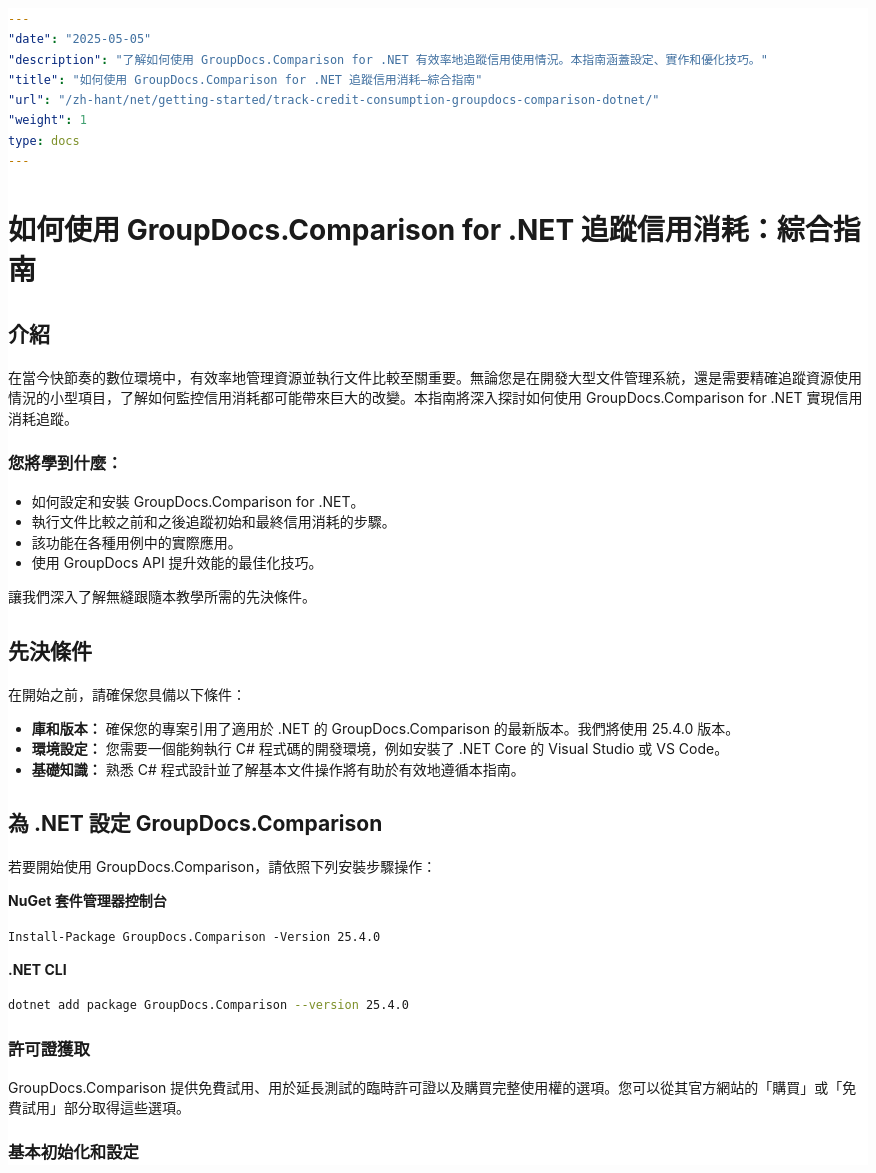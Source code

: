 ```yaml
---
"date": "2025-05-05"
"description": "了解如何使用 GroupDocs.Comparison for .NET 有效率地追蹤信用使用情況。本指南涵蓋設定、實作和優化技巧。"
"title": "如何使用 GroupDocs.Comparison for .NET 追蹤信用消耗—綜合指南"
"url": "/zh-hant/net/getting-started/track-credit-consumption-groupdocs-comparison-dotnet/"
"weight": 1
type: docs
---
```

# 如何使用 GroupDocs.Comparison for .NET 追蹤信用消耗：綜合指南

## 介紹

在當今快節奏的數位環境中，有效率地管理資源並執行文件比較至關重要。無論您是在開發大型文件管理系統，還是需要精確追蹤資源使用情況的小型項目，了解如何監控信用消耗都可能帶來巨大的改變。本指南將深入探討如何使用 GroupDocs.Comparison for .NET 實現信用消耗追蹤。

### 您將學到什麼：
- 如何設定和安裝 GroupDocs.Comparison for .NET。
- 執行文件比較之前和之後追蹤初始和最終信用消耗的步驟。
- 該功能在各種用例中的實際應用。
- 使用 GroupDocs API 提升效能的最佳化技巧。

讓我們深入了解無縫跟隨本教學所需的先決條件。

## 先決條件

在開始之前，請確保您具備以下條件：

- **庫和版本：** 確保您的專案引用了適用於 .NET 的 GroupDocs.Comparison 的最新版本。我們將使用 25.4.0 版本。
- **環境設定：** 您需要一個能夠執行 C# 程式碼的開發環境，例如安裝了 .NET Core 的 Visual Studio 或 VS Code。
- **基礎知識：** 熟悉 C# 程式設計並了解基本文件操作將有助於有效地遵循本指南。

## 為 .NET 設定 GroupDocs.Comparison

若要開始使用 GroupDocs.Comparison，請依照下列安裝步驟操作：

**NuGet 套件管理器控制台**
```
Install-Package GroupDocs.Comparison -Version 25.4.0
```

**\.NET CLI**
```bash
dotnet add package GroupDocs.Comparison --version 25.4.0
```

### 許可證獲取

GroupDocs.Comparison 提供免費試用、用於延長測試的臨時許可證以及購買完整使用權的選項。您可以從其官方網站的「購買」或「免費試用」部分取得這些選項。

### 基本初始化和設定

